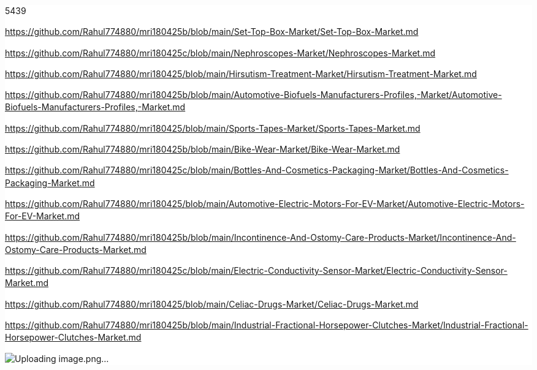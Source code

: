 5439</p><p><a href="https://github.com/Rahul774880/mri180425b/blob/main/Set-Top-Box-Market/Set-Top-Box-Market.md">https://github.com/Rahul774880/mri180425b/blob/main/Set-Top-Box-Market/Set-Top-Box-Market.md</a></p><p><a href="https://github.com/Rahul774880/mri180425c/blob/main/Nephroscopes-Market/Nephroscopes-Market.md">https://github.com/Rahul774880/mri180425c/blob/main/Nephroscopes-Market/Nephroscopes-Market.md</a></p><p><a href="https://github.com/Rahul774880/mri180425/blob/main/Hirsutism-Treatment-Market/Hirsutism-Treatment-Market.md">https://github.com/Rahul774880/mri180425/blob/main/Hirsutism-Treatment-Market/Hirsutism-Treatment-Market.md</a></p><p><a href="https://github.com/Rahul774880/mri180425b/blob/main/Automotive-Biofuels-Manufacturers-Profiles,-Market/Automotive-Biofuels-Manufacturers-Profiles,-Market.md">https://github.com/Rahul774880/mri180425b/blob/main/Automotive-Biofuels-Manufacturers-Profiles,-Market/Automotive-Biofuels-Manufacturers-Profiles,-Market.md</a></p><p><a href="https://github.com/Rahul774880/mri180425/blob/main/Sports-Tapes-Market/Sports-Tapes-Market.md">https://github.com/Rahul774880/mri180425/blob/main/Sports-Tapes-Market/Sports-Tapes-Market.md</a></p><p><a href="https://github.com/Rahul774880/mri180425b/blob/main/Bike-Wear-Market/Bike-Wear-Market.md">https://github.com/Rahul774880/mri180425b/blob/main/Bike-Wear-Market/Bike-Wear-Market.md</a></p><p><a href="https://github.com/Rahul774880/mri180425c/blob/main/Bottles-And-Cosmetics-Packaging-Market/Bottles-And-Cosmetics-Packaging-Market.md">https://github.com/Rahul774880/mri180425c/blob/main/Bottles-And-Cosmetics-Packaging-Market/Bottles-And-Cosmetics-Packaging-Market.md</a></p><p><a href="https://github.com/Rahul774880/mri180425/blob/main/Automotive-Electric-Motors-For-EV-Market/Automotive-Electric-Motors-For-EV-Market.md">https://github.com/Rahul774880/mri180425/blob/main/Automotive-Electric-Motors-For-EV-Market/Automotive-Electric-Motors-For-EV-Market.md</a></p><p><a href="https://github.com/Rahul774880/mri180425b/blob/main/Incontinence-And-Ostomy-Care-Products-Market/Incontinence-And-Ostomy-Care-Products-Market.md">https://github.com/Rahul774880/mri180425b/blob/main/Incontinence-And-Ostomy-Care-Products-Market/Incontinence-And-Ostomy-Care-Products-Market.md</a></p><p><a href="https://github.com/Rahul774880/mri180425c/blob/main/Electric-Conductivity-Sensor-Market/Electric-Conductivity-Sensor-Market.md">https://github.com/Rahul774880/mri180425c/blob/main/Electric-Conductivity-Sensor-Market/Electric-Conductivity-Sensor-Market.md</a></p><p><a href="https://github.com/Rahul774880/mri180425/blob/main/Celiac-Drugs-Market/Celiac-Drugs-Market.md">https://github.com/Rahul774880/mri180425/blob/main/Celiac-Drugs-Market/Celiac-Drugs-Market.md</a></p><p><a href="https://github.com/Rahul774880/mri180425b/blob/main/Industrial-Fractional-Horsepower-Clutches-Market/Industrial-Fractional-Horsepower-Clutches-Market.md">https://github.com/Rahul774880/mri180425b/blob/main/Industrial-Fractional-Horsepower-Clutches-Market/Industrial-Fractional-Horsepower-Clutches-Market.md</a></p>
![Uploading image.png…]()
